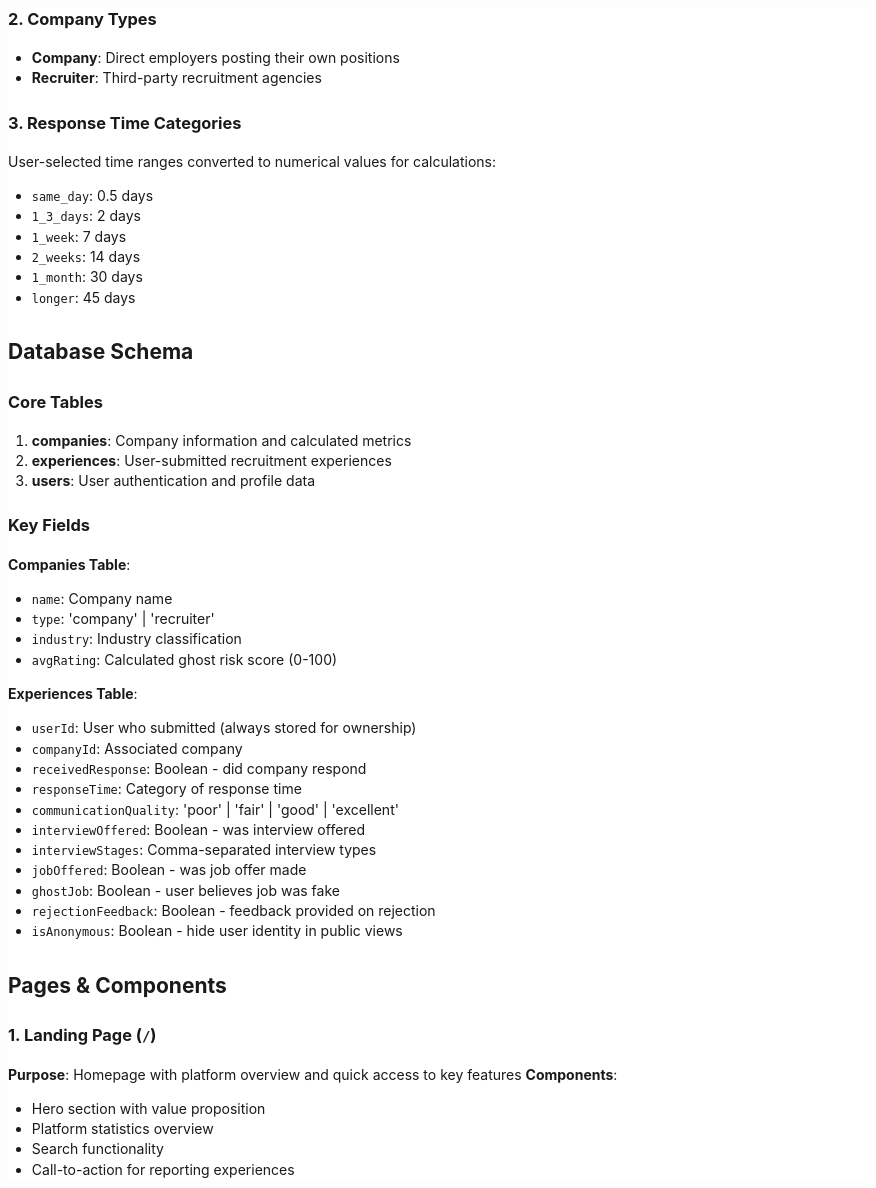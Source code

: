 ### 2. Company Types
- **Company**: Direct employers posting their own positions
- **Recruiter**: Third-party recruitment agencies

### 3. Response Time Categories
User-selected time ranges converted to numerical values for calculations:
- `same_day`: 0.5 days
- `1_3_days`: 2 days
- `1_week`: 7 days
- `2_weeks`: 14 days
- `1_month`: 30 days
- `longer`: 45 days

## Database Schema

### Core Tables
1. **companies**: Company information and calculated metrics
2. **experiences**: User-submitted recruitment experiences
3. **users**: User authentication and profile data

### Key Fields

**Companies Table**:
- `name`: Company name
- `type`: 'company' | 'recruiter'
- `industry`: Industry classification
- `avgRating`: Calculated ghost risk score (0-100)

**Experiences Table**:
- `userId`: User who submitted (always stored for ownership)
- `companyId`: Associated company
- `receivedResponse`: Boolean - did company respond
- `responseTime`: Category of response time
- `communicationQuality`: 'poor' | 'fair' | 'good' | 'excellent'
- `interviewOffered`: Boolean - was interview offered
- `interviewStages`: Comma-separated interview types
- `jobOffered`: Boolean - was job offer made
- `ghostJob`: Boolean - user believes job was fake
- `rejectionFeedback`: Boolean - feedback provided on rejection
- `isAnonymous`: Boolean - hide user identity in public views

## Pages & Components

### 1. Landing Page (`/`)
**Purpose**: Homepage with platform overview and quick access to key features
**Components**:
- Hero section with value proposition
- Platform statistics overview
- Search functionality
- Call-to-action for reporting experiences
